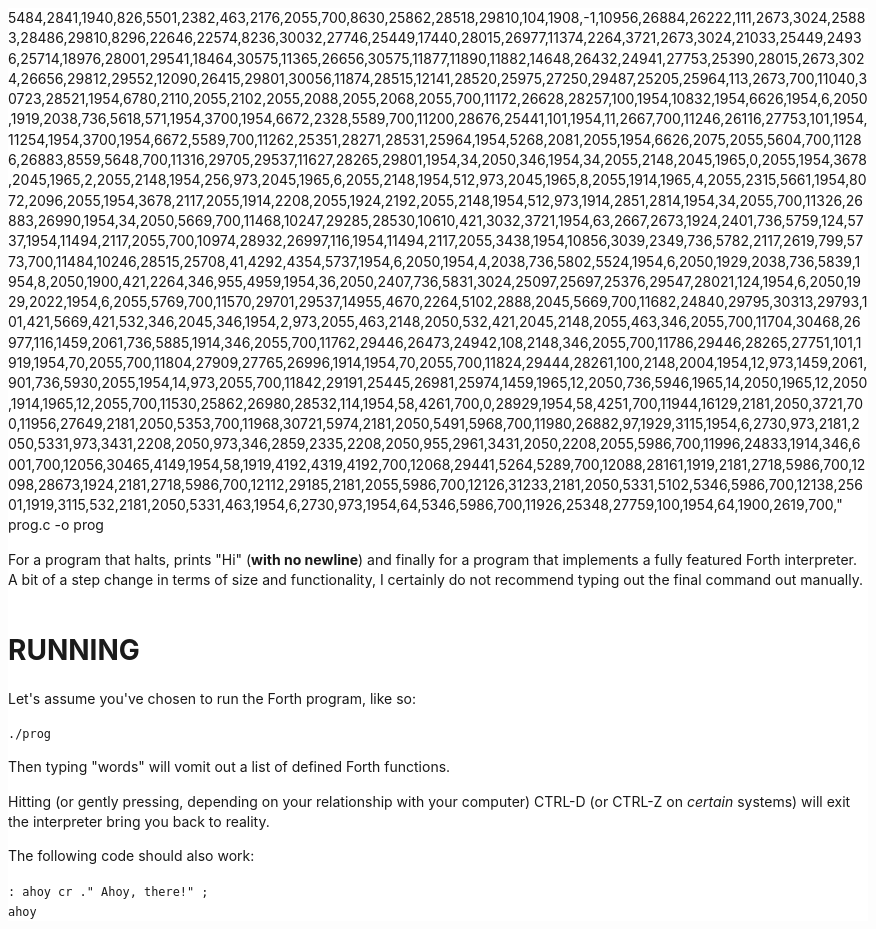 5484,2841,1940,826,5501,2382,463,2176,2055,700,8630,25862,28518,29810,104,1908,-1,10956,26884,26222,111,2673,3024,25883,28486,29810,8296,22646,22574,8236,30032,27746,25449,17440,28015,26977,11374,2264,3721,2673,3024,21033,25449,24936,25714,18976,28001,29541,18464,30575,11365,26656,30575,11877,11890,11882,14648,26432,24941,27753,25390,28015,2673,3024,26656,29812,29552,12090,26415,29801,30056,11874,28515,12141,28520,25975,27250,29487,25205,25964,113,2673,700,11040,30723,28521,1954,6780,2110,2055,2102,2055,2088,2055,2068,2055,700,11172,26628,28257,100,1954,10832,1954,6626,1954,6,2050,1919,2038,736,5618,571,1954,3700,1954,6672,2328,5589,700,11200,28676,25441,101,1954,11,2667,700,11246,26116,27753,101,1954,11254,1954,3700,1954,6672,5589,700,11262,25351,28271,28531,25964,1954,5268,2081,2055,1954,6626,2075,2055,5604,700,11286,26883,8559,5648,700,11316,29705,29537,11627,28265,29801,1954,34,2050,346,1954,34,2055,2148,2045,1965,0,2055,1954,3678,2045,1965,2,2055,2148,1954,256,973,2045,1965,6,2055,2148,1954,512,973,2045,1965,8,2055,1914,1965,4,2055,2315,5661,1954,8072,2096,2055,1954,3678,2117,2055,1914,2208,2055,1924,2192,2055,2148,1954,512,973,1914,2851,2814,1954,34,2055,700,11326,26883,26990,1954,34,2050,5669,700,11468,10247,29285,28530,10610,421,3032,3721,1954,63,2667,2673,1924,2401,736,5759,124,5737,1954,11494,2117,2055,700,10974,28932,26997,116,1954,11494,2117,2055,3438,1954,10856,3039,2349,736,5782,2117,2619,799,5773,700,11484,10246,28515,25708,41,4292,4354,5737,1954,6,2050,1954,4,2038,736,5802,5524,1954,6,2050,1929,2038,736,5839,1954,8,2050,1900,421,2264,346,955,4959,1954,36,2050,2407,736,5831,3024,25097,25697,25376,29547,28021,124,1954,6,2050,1929,2022,1954,6,2055,5769,700,11570,29701,29537,14955,4670,2264,5102,2888,2045,5669,700,11682,24840,29795,30313,29793,101,421,5669,421,532,346,2045,346,1954,2,973,2055,463,2148,2050,532,421,2045,2148,2055,463,346,2055,700,11704,30468,26977,116,1459,2061,736,5885,1914,346,2055,700,11762,29446,26473,24942,108,2148,346,2055,700,11786,29446,28265,27751,101,1919,1954,70,2055,700,11804,27909,27765,26996,1914,1954,70,2055,700,11824,29444,28261,100,2148,2004,1954,12,973,1459,2061,901,736,5930,2055,1954,14,973,2055,700,11842,29191,25445,26981,25974,1459,1965,12,2050,736,5946,1965,14,2050,1965,12,2050,1914,1965,12,2055,700,11530,25862,26980,28532,114,1954,58,4261,700,0,28929,1954,58,4251,700,11944,16129,2181,2050,3721,700,11956,27649,2181,2050,5353,700,11968,30721,5974,2181,2050,5491,5968,700,11980,26882,97,1929,3115,1954,6,2730,973,2181,2050,5331,973,3431,2208,2050,973,346,2859,2335,2208,2050,955,2961,3431,2050,2208,2055,5986,700,11996,24833,1914,346,6001,700,12056,30465,4149,1954,58,1919,4192,4319,4192,700,12068,29441,5264,5289,700,12088,28161,1919,2181,2718,5986,700,12098,28673,1924,2181,2718,5986,700,12112,29185,2181,2055,5986,700,12126,31233,2181,2050,5331,5102,5346,5986,700,12138,25601,1919,3115,532,2181,2050,5331,463,1954,6,2730,973,1954,64,5346,5986,700,11926,25348,27759,100,1954,64,1900,2619,700," prog.c -o prog

For a program that halts, prints "Hi" (**with no newline**) and finally for
a program that implements a fully featured Forth interpreter. A bit of a step
change in terms of size and functionality, I certainly do not recommend typing
out the final command out manually.

# RUNNING

Let's assume you've chosen to run the Forth program, like so:

	./prog

Then typing "words" will vomit out a list of defined Forth functions.

Hitting (or gently pressing, depending on your relationship with your
computer) CTRL-D (or CTRL-Z on *certain* systems) will exit the interpreter
bring you back to reality.

The following code should also work:

	: ahoy cr ." Ahoy, there!" ;
	ahoy
